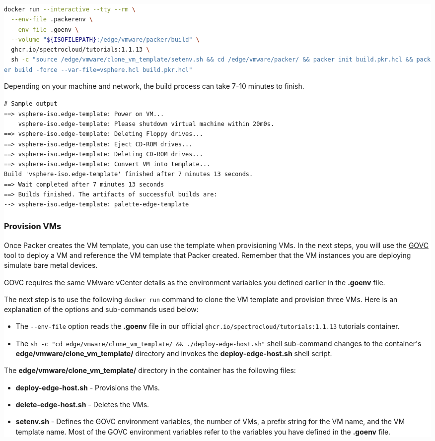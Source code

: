 ```bash
docker run --interactive --tty --rm \
  --env-file .packerenv \
  --env-file .goenv \
  --volume "${ISOFILEPATH}:/edge/vmware/packer/build" \
  ghcr.io/spectrocloud/tutorials:1.1.13 \
  sh -c "source /edge/vmware/clone_vm_template/setenv.sh && cd /edge/vmware/packer/ && packer init build.pkr.hcl && packer build -force --var-file=vsphere.hcl build.pkr.hcl"
```

Depending on your machine and network, the build process can take 7-10 minutes to finish.

```hideClipboard bash {10,11}
# Sample output
==> vsphere-iso.edge-template: Power on VM...
    vsphere-iso.edge-template: Please shutdown virtual machine within 20m0s.
==> vsphere-iso.edge-template: Deleting Floppy drives...
==> vsphere-iso.edge-template: Eject CD-ROM drives...
==> vsphere-iso.edge-template: Deleting CD-ROM drives...
==> vsphere-iso.edge-template: Convert VM into template...
Build 'vsphere-iso.edge-template' finished after 7 minutes 13 seconds.
==> Wait completed after 7 minutes 13 seconds
==> Builds finished. The artifacts of successful builds are:
--> vsphere-iso.edge-template: palette-edge-template
```

### Provision VMs

Once Packer creates the VM template, you can use the template when provisioning VMs. In the next steps, you will use the
[GOVC](https://github.com/vmware/govmomi/tree/main/govc#govc) tool to deploy a VM and reference the VM template that
Packer created. Remember that the VM instances you are deploying simulate bare metal devices.

GOVC requires the same VMware vCenter details as the environment variables you defined earlier in the **.goenv** file.

The next step is to use the following `docker run` command to clone the VM template and provision three VMs. Here is an
explanation of the options and sub-commands used below:

- The `--env-file` option reads the **.goenv** file in our official `ghcr.io/spectrocloud/tutorials:1.1.13` tutorials
  container.

- The `sh -c "cd edge/vmware/clone_vm_template/ && ./deploy-edge-host.sh"` shell sub-command changes to the container's
  **edge/vmware/clone_vm_template/** directory and invokes the **deploy-edge-host.sh** shell script.

The **edge/vmware/clone_vm_template/** directory in the container has the following files:

- **deploy-edge-host.sh** - Provisions the VMs.
- **delete-edge-host.sh** - Deletes the VMs.

- **setenv.sh** - Defines the GOVC environment variables, the number of VMs, a prefix string for the VM name, and the VM
  template name. Most of the GOVC environment variables refer to the variables you have defined in the **.goenv** file.
